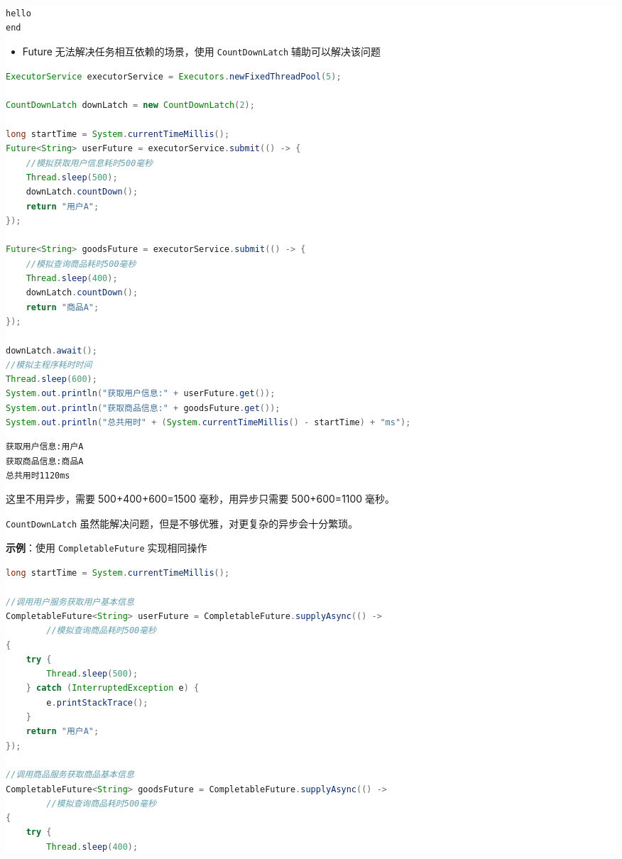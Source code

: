 ```
hello
end
```

- Future 无法解决任务相互依赖的场景，使用 `CountDownLatch` 辅助可以解决该问题

```java
ExecutorService executorService = Executors.newFixedThreadPool(5);

CountDownLatch downLatch = new CountDownLatch(2);

long startTime = System.currentTimeMillis();
Future<String> userFuture = executorService.submit(() -> {
    //模拟获取用户信息耗时500毫秒
    Thread.sleep(500);
    downLatch.countDown();
    return "用户A";
});

Future<String> goodsFuture = executorService.submit(() -> {
    //模拟查询商品耗时500毫秒
    Thread.sleep(400);
    downLatch.countDown();
    return "商品A";
});

downLatch.await();
//模拟主程序耗时时间
Thread.sleep(600);
System.out.println("获取用户信息:" + userFuture.get());
System.out.println("获取商品信息:" + goodsFuture.get());
System.out.println("总共用时" + (System.currentTimeMillis() - startTime) + "ms");
```

```
获取用户信息:用户A
获取商品信息:商品A
总共用时1120ms
```

这里不用异步，需要 500+400+600=1500 毫秒，用异步只需要 500+600=1100 毫秒。

`CountDownLatch` 虽然能解决问题，但是不够优雅，对更复杂的异步会十分繁琐。

**示例**：使用 `CompletableFuture` 实现相同操作

```java
long startTime = System.currentTimeMillis();

//调用用户服务获取用户基本信息
CompletableFuture<String> userFuture = CompletableFuture.supplyAsync(() ->
        //模拟查询商品耗时500毫秒
{
    try {
        Thread.sleep(500);
    } catch (InterruptedException e) {
        e.printStackTrace();
    }
    return "用户A";
});

//调用商品服务获取商品基本信息
CompletableFuture<String> goodsFuture = CompletableFuture.supplyAsync(() ->
        //模拟查询商品耗时500毫秒
{
    try {
        Thread.sleep(400);
```